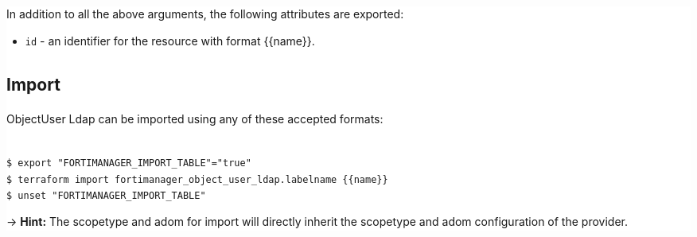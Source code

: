 In addition to all the above arguments, the following attributes are exported:
* `id` - an identifier for the resource with format {{name}}.

## Import

ObjectUser Ldap can be imported using any of these accepted formats:
```

$ export "FORTIMANAGER_IMPORT_TABLE"="true"
$ terraform import fortimanager_object_user_ldap.labelname {{name}}
$ unset "FORTIMANAGER_IMPORT_TABLE"
```
-> **Hint:** The scopetype and adom for import will directly inherit the scopetype and adom configuration of the provider.
